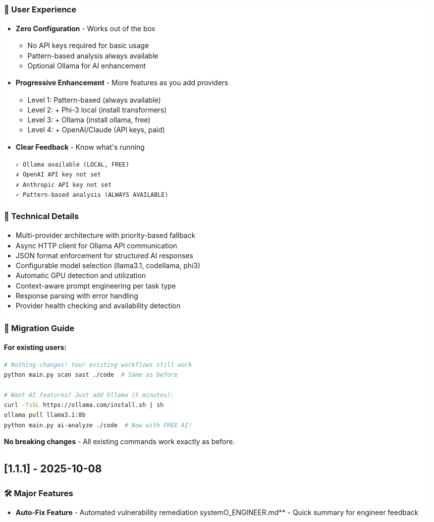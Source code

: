 ### 🎨 User Experience

- **Zero Configuration** - Works out of the box
  - No API keys required for basic usage
  - Pattern-based analysis always available
  - Optional Ollama for AI enhancement
  
- **Progressive Enhancement** - More features as you add providers
  - Level 1: Pattern-based (always available)
  - Level 2: + Phi-3 local (install transformers)
  - Level 3: + Ollama (install ollama, free)
  - Level 4: + OpenAI/Claude (API keys, paid)
  
- **Clear Feedback** - Know what's running
  ```
  ✓ Ollama available (LOCAL, FREE)
  ✗ OpenAI API key not set
  ✗ Anthropic API key not set
  ✓ Pattern-based analysis (ALWAYS AVAILABLE)
  ```

### 🔧 Technical Details

- Multi-provider architecture with priority-based fallback
- Async HTTP client for Ollama API communication
- JSON format enforcement for structured AI responses
- Configurable model selection (llama3.1, codellama, phi3)
- Automatic GPU detection and utilization
- Context-aware prompt engineering per task type
- Response parsing with error handling
- Provider health checking and availability detection

### 🎯 Migration Guide

**For existing users:**
```bash
# Nothing changes! Your existing workflows still work
python main.py scan sast ./code  # Same as before

# Want AI features? Just add Ollama (5 minutes):
curl -fsSL https://ollama.com/install.sh | sh
ollama pull llama3.1:8b
python main.py ai-analyze ./code  # Now with FREE AI!
```

**No breaking changes** - All existing commands work exactly as before.

## [1.1.1] - 2025-10-08

### 🛠️ Major Features

- **Auto-Fix Feature** - Automated vulnerability remediation systemO_ENGINEER.md** - Quick summary for engineer feedback
